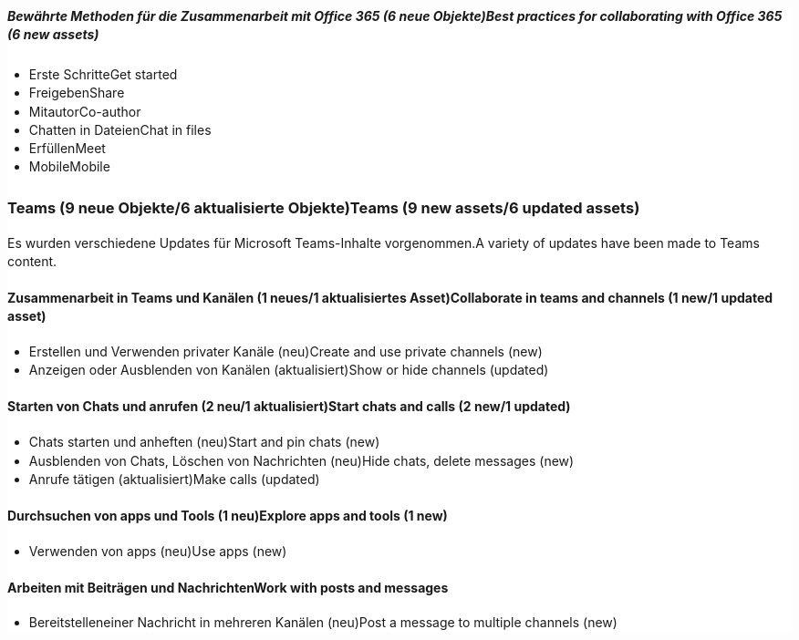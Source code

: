 ##### <a name="best-practices-for-collaborating-with-office-365-6-new-assets"></a><span data-ttu-id="bc0e4-126">Bewährte Methoden für die Zusammenarbeit mit Office 365 (6 neue Objekte)</span><span class="sxs-lookup"><span data-stu-id="bc0e4-126">Best practices for collaborating with Office 365 (6 new assets)</span></span>
- <span data-ttu-id="bc0e4-127">Erste Schritte</span><span class="sxs-lookup"><span data-stu-id="bc0e4-127">Get started</span></span>
- <span data-ttu-id="bc0e4-128">Freigeben</span><span class="sxs-lookup"><span data-stu-id="bc0e4-128">Share</span></span>
- <span data-ttu-id="bc0e4-129">Mitautor</span><span class="sxs-lookup"><span data-stu-id="bc0e4-129">Co-author</span></span>
- <span data-ttu-id="bc0e4-130">Chatten in Dateien</span><span class="sxs-lookup"><span data-stu-id="bc0e4-130">Chat in files</span></span>
- <span data-ttu-id="bc0e4-131">Erfüllen</span><span class="sxs-lookup"><span data-stu-id="bc0e4-131">Meet</span></span>
- <span data-ttu-id="bc0e4-132">Mobile</span><span class="sxs-lookup"><span data-stu-id="bc0e4-132">Mobile</span></span>

### <a name="teams-9-new-assets6-updated-assets"></a><span data-ttu-id="bc0e4-133">Teams (9 neue Objekte/6 aktualisierte Objekte)</span><span class="sxs-lookup"><span data-stu-id="bc0e4-133">Teams (9 new assets/6 updated assets)</span></span>
<span data-ttu-id="bc0e4-134">Es wurden verschiedene Updates für Microsoft Teams-Inhalte vorgenommen.</span><span class="sxs-lookup"><span data-stu-id="bc0e4-134">A variety of updates have been made to Teams content.</span></span> 
#### <a name="collaborate-in-teams-and-channels-1-new1-updated-asset"></a><span data-ttu-id="bc0e4-135">Zusammenarbeit in Teams und Kanälen (1 neues/1 aktualisiertes Asset)</span><span class="sxs-lookup"><span data-stu-id="bc0e4-135">Collaborate in teams and channels (1 new/1 updated asset)</span></span>
- <span data-ttu-id="bc0e4-136">Erstellen und Verwenden privater Kanäle (neu)</span><span class="sxs-lookup"><span data-stu-id="bc0e4-136">Create and use private channels (new)</span></span>
- <span data-ttu-id="bc0e4-137">Anzeigen oder Ausblenden von Kanälen (aktualisiert)</span><span class="sxs-lookup"><span data-stu-id="bc0e4-137">Show or hide channels (updated)</span></span>
#### <a name="start-chats-and-calls-2-new1-updated"></a><span data-ttu-id="bc0e4-138">Starten von Chats und anrufen (2 neu/1 aktualisiert)</span><span class="sxs-lookup"><span data-stu-id="bc0e4-138">Start chats and calls (2 new/1 updated)</span></span>
- <span data-ttu-id="bc0e4-139">Chats starten und anheften (neu)</span><span class="sxs-lookup"><span data-stu-id="bc0e4-139">Start and pin chats (new)</span></span>
- <span data-ttu-id="bc0e4-140">Ausblenden von Chats, Löschen von Nachrichten (neu)</span><span class="sxs-lookup"><span data-stu-id="bc0e4-140">Hide chats, delete messages (new)</span></span>
- <span data-ttu-id="bc0e4-141">Anrufe tätigen (aktualisiert)</span><span class="sxs-lookup"><span data-stu-id="bc0e4-141">Make calls (updated)</span></span>
#### <a name="explore-apps-and-tools-1-new"></a><span data-ttu-id="bc0e4-142">Durchsuchen von apps und Tools (1 neu)</span><span class="sxs-lookup"><span data-stu-id="bc0e4-142">Explore apps and tools (1 new)</span></span>
- <span data-ttu-id="bc0e4-143">Verwenden von apps (neu)</span><span class="sxs-lookup"><span data-stu-id="bc0e4-143">Use apps (new)</span></span>
#### <a name="work-with-posts-and-messages"></a><span data-ttu-id="bc0e4-144">Arbeiten mit Beiträgen und Nachrichten</span><span class="sxs-lookup"><span data-stu-id="bc0e4-144">Work with posts and messages</span></span>
- <span data-ttu-id="bc0e4-145">Bereitstelleneiner Nachricht in mehreren Kanälen (neu)</span><span class="sxs-lookup"><span data-stu-id="bc0e4-145">Post a message to multiple channels (new)</span></span>